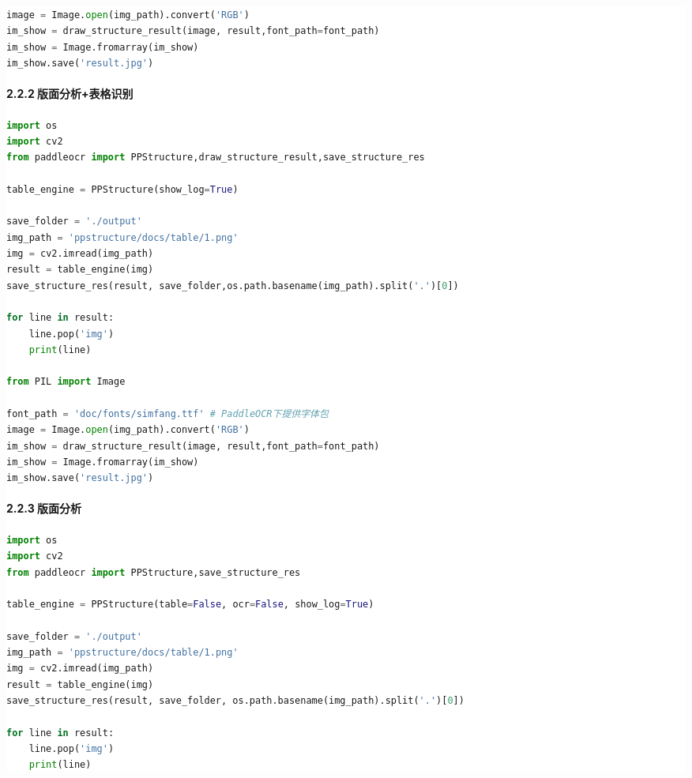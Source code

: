 ```python
image = Image.open(img_path).convert('RGB')
im_show = draw_structure_result(image, result,font_path=font_path)
im_show = Image.fromarray(im_show)
im_show.save('result.jpg')
```

#### 2.2.2 版面分析+表格识别

```python
import os
import cv2
from paddleocr import PPStructure,draw_structure_result,save_structure_res

table_engine = PPStructure(show_log=True)

save_folder = './output'
img_path = 'ppstructure/docs/table/1.png'
img = cv2.imread(img_path)
result = table_engine(img)
save_structure_res(result, save_folder,os.path.basename(img_path).split('.')[0])

for line in result:
    line.pop('img')
    print(line)

from PIL import Image

font_path = 'doc/fonts/simfang.ttf' # PaddleOCR下提供字体包
image = Image.open(img_path).convert('RGB')
im_show = draw_structure_result(image, result,font_path=font_path)
im_show = Image.fromarray(im_show)
im_show.save('result.jpg')
```

#### 2.2.3 版面分析

```python
import os
import cv2
from paddleocr import PPStructure,save_structure_res

table_engine = PPStructure(table=False, ocr=False, show_log=True)

save_folder = './output'
img_path = 'ppstructure/docs/table/1.png'
img = cv2.imread(img_path)
result = table_engine(img)
save_structure_res(result, save_folder, os.path.basename(img_path).split('.')[0])

for line in result:
    line.pop('img')
    print(line)
```
